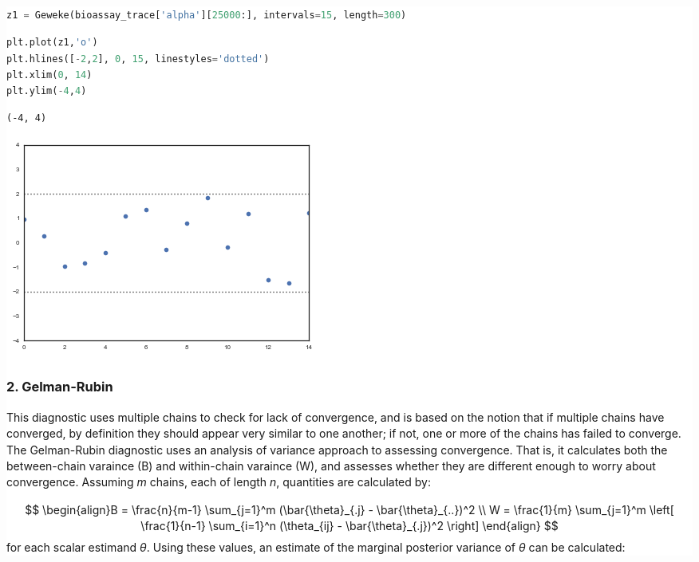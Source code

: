 


```python
z1 = Geweke(bioassay_trace['alpha'][25000:], intervals=15, length=300)
```




```python
plt.plot(z1,'o')
plt.hlines([-2,2], 0, 15, linestyles='dotted')
plt.xlim(0, 14)
plt.ylim(-4,4)
```





    (-4, 4)




![png](Lab7_bioassay_files/Lab7_bioassay_45_1.png)


### 2. Gelman-Rubin

This diagnostic uses multiple chains to check for lack of convergence, and is based on the notion that if multiple chains have converged, by definition they should appear very similar to one another; if not, one or more of the chains has failed to converge.
The Gelman-Rubin diagnostic uses an analysis of variance approach to assessing convergence. That is, it calculates both the between-chain varaince (B) and within-chain varaince (W), and assesses whether they are different enough to worry about convergence. Assuming $m$ chains, each of length $n$, quantities are calculated by:

$$
\begin{align}B = \frac{n}{m-1} \sum_{j=1}^m (\bar{\theta}_{.j} - \bar{\theta}_{..})^2 \\
W = \frac{1}{m} \sum_{j=1}^m \left[ \frac{1}{n-1} \sum_{i=1}^n (\theta_{ij} - \bar{\theta}_{.j})^2 \right]
\end{align}
$$
for each scalar estimand $\theta$. Using these values, an estimate of the marginal posterior variance of $\theta$ can be calculated:
